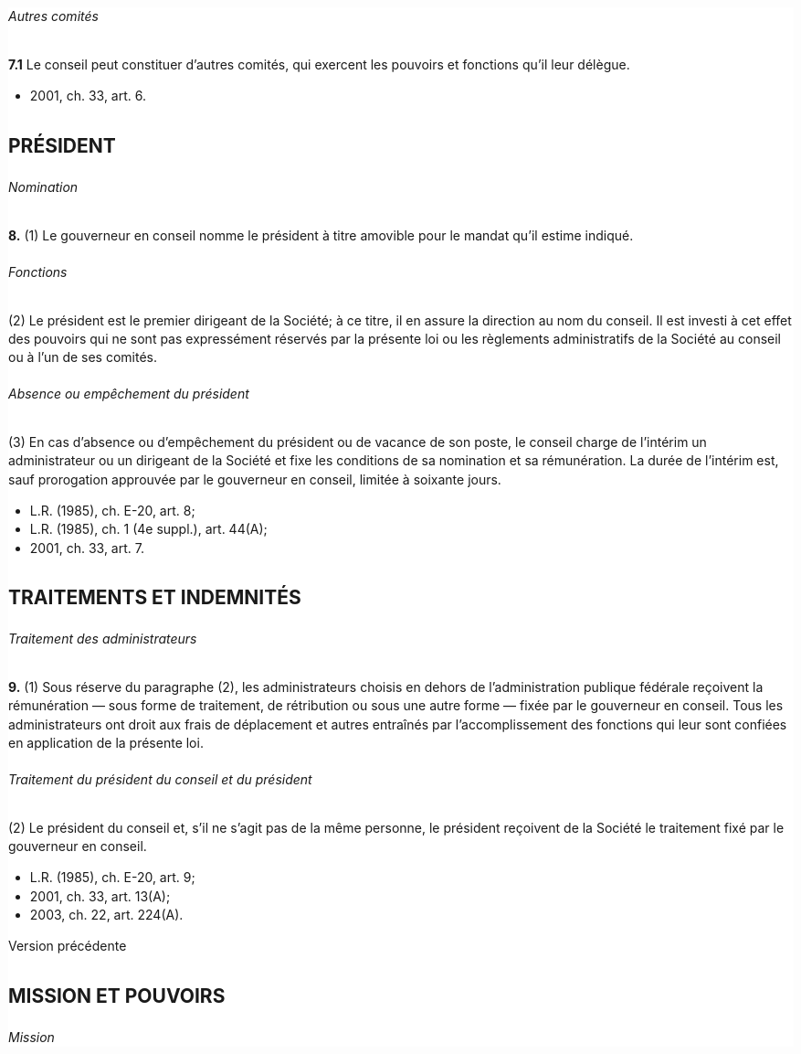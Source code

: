 ###### Autres comités

**7.1** Le conseil peut constituer d’autres comités, qui exercent les pouvoirs et fonctions qu’il leur délègue.

  * 2001, ch. 33, art. 6.

## PRÉSIDENT

###### Nomination

**8.** (1) Le gouverneur en conseil nomme le président à titre amovible pour le mandat qu’il estime indiqué.

###### Fonctions

(2) Le président est le premier dirigeant de la Société; à ce titre, il en assure la direction au nom du conseil. Il est investi à cet effet des pouvoirs qui ne sont pas expressément réservés par la présente loi ou les règlements administratifs de la Société au conseil ou à l’un de ses comités.

###### Absence ou empêchement du président

(3) En cas d’absence ou d’empêchement du président ou de vacance de son poste, le conseil charge de l’intérim un administrateur ou un dirigeant de la Société et fixe les conditions de sa nomination et sa rémunération. La durée de l’intérim est, sauf prorogation approuvée par le gouverneur en conseil, limitée à soixante jours.

  * L.R. (1985), ch. E-20, art. 8;
  * L.R. (1985), ch. 1 (4e suppl.), art. 44(A);
  * 2001, ch. 33, art. 7.

## TRAITEMENTS ET INDEMNITÉS

###### Traitement des administrateurs

**9.** (1) Sous réserve du paragraphe (2), les administrateurs choisis en dehors de l’administration publique fédérale reçoivent la rémunération — sous forme de traitement, de rétribution ou sous une autre forme — fixée par le gouverneur en conseil. Tous les administrateurs ont droit aux frais de déplacement et autres entraînés par l’accomplissement des fonctions qui leur sont confiées en application de la présente loi.

###### Traitement du président du conseil et du président

(2) Le président du conseil et, s’il ne s’agit pas de la même personne, le président reçoivent de la Société le traitement fixé par le gouverneur en conseil.

  * L.R. (1985), ch. E-20, art. 9;
  * 2001, ch. 33, art. 13(A);
  * 2003, ch. 22, art. 224(A).

Version précédente

## MISSION ET POUVOIRS

###### Mission
